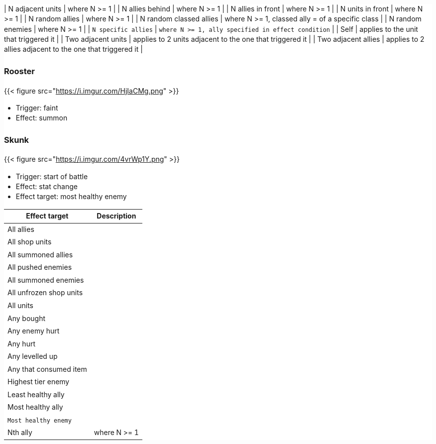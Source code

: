 | N adjacent units | where N >= 1 |
| N allies behind | where N >= 1 |
| N allies in front | where N >= 1 |
| N units in front | where N >= 1 |
| N random allies | where N >= 1 |
| N random classed allies | where N >= 1, classed ally = of a specific class |
| N random enemies | where N >= 1 |
| `N specific allies` | `where N >= 1, ally specified in effect condition` |
| Self | applies to the unit that triggered it |
| Two adjacent units | applies to 2 units adjacent to the one that triggered it |
| Two adjacent allies | applies to 2 allies adjacent to the one that triggered it |

### Rooster

{{< figure src="https://i.imgur.com/HjIaCMg.png" >}}

* Trigger: faint
* Effect: summon

### Skunk

{{< figure src="https://i.imgur.com/4vrWp1Y.png" >}}

* Trigger: start of battle
* Effect: stat change
* Effect target: most healthy enemy

| Effect target | Description |
| --- | --- |
| All allies | |
| All shop units | |
| All summoned allies | |
| All pushed enemies | |
| All summoned enemies | |
| All unfrozen shop units | | 
| All units | |
| Any bought | |
| Any enemy hurt | |
| Any hurt | |
| Any levelled up | |
| Any that consumed item | |
| Highest tier enemy | |
| Least healthy ally | |
| Most healthy ally | |
| `Most healthy enemy` | |
| Nth ally | where N >= 1 |